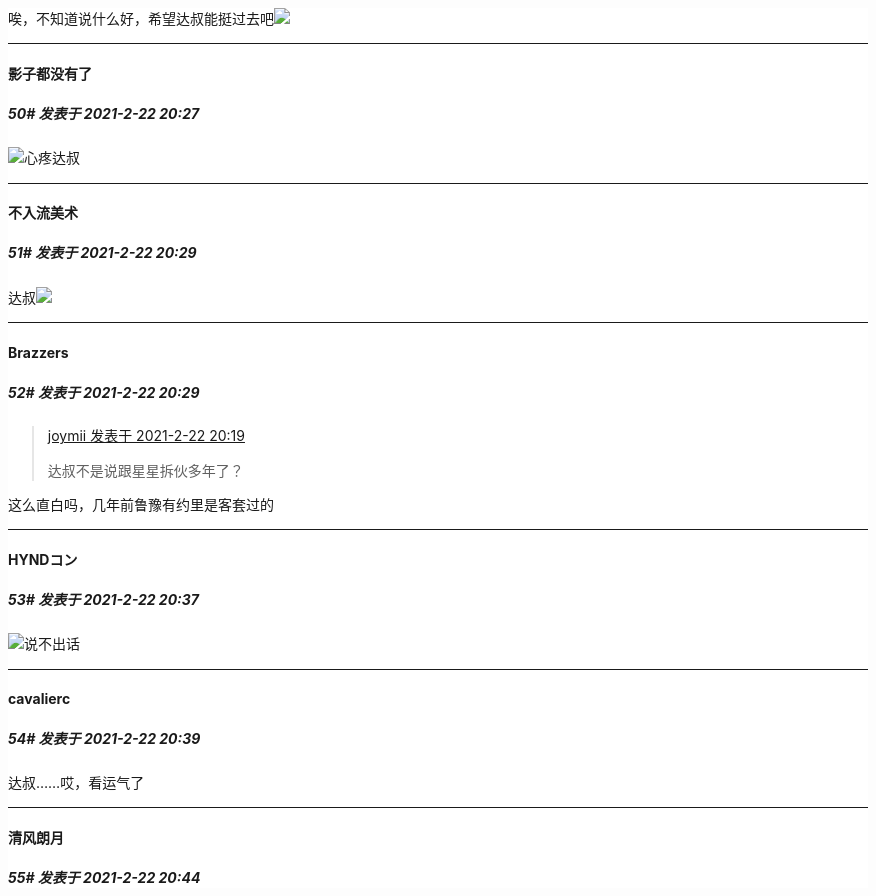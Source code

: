 
唉，不知道说什么好，希望达叔能挺过去吧<img src="https://static.saraba1st.com/image/smiley/face2017/135.png" referrerpolicy="no-referrer">


-----

####  影子都没有了  
##### 50#       发表于 2021-2-22 20:27


<img src="https://static.saraba1st.com/image/smiley/face2017/001.png" referrerpolicy="no-referrer">心疼达叔


-----

####  不入流美术  
##### 51#       发表于 2021-2-22 20:29


达叔<img src="https://static.saraba1st.com/image/smiley/face2017/135.png" referrerpolicy="no-referrer">


-----

####  Brazzers  
##### 52#       发表于 2021-2-22 20:29


<blockquote><a href="httphttps://bbs.saraba1st.com/2b/forum.php?mod=redirect&amp;goto=findpost&amp;pid=50408687&amp;ptid=1989156" target="_blank">joymii 发表于 2021-2-22 20:19</a>

达叔不是说跟星星拆伙多年了？</blockquote>
这么直白吗，几年前鲁豫有约里是客套过的


-----

####  HYNDコン  
##### 53#       发表于 2021-2-22 20:37


<img src="https://static.saraba1st.com/image/smiley/face2017/135.png" referrerpolicy="no-referrer">说不出话


-----

####  cavalierc  
##### 54#       发表于 2021-2-22 20:39


达叔……哎，看运气了


-----

####  清风朗月  
##### 55#       发表于 2021-2-22 20:44
